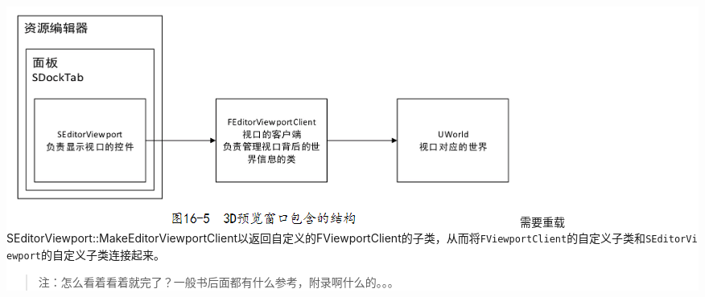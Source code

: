 ![4.png](../Picture/UE/大象无形散记/4.png)
需要重载SEditorViewport::MakeEditorViewportClient以返回自定义的FViewportClient的子类，从而将`FViewportClient`的自定义子类和`SEditorViewport`的自定义子类连接起来。

> 注：怎么看着看着就完了？一般书后面都有什么参考，附录啊什么的。。。